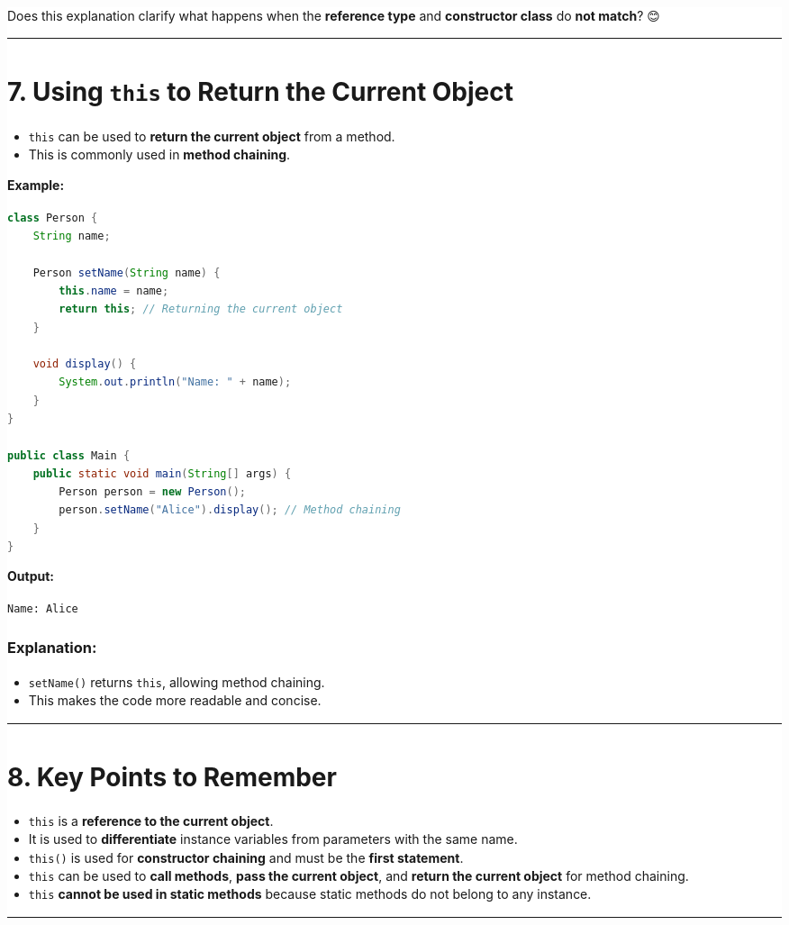 
Does this explanation clarify what happens when the **reference type** and **constructor class** do **not match**? 😊




---



# **7. Using `this` to Return the Current Object**

- `this` can be used to **return the current object** from a method.
- This is commonly used in **method chaining**.

**Example:**

```java
class Person {
    String name;

    Person setName(String name) {
        this.name = name;
        return this; // Returning the current object
    }

    void display() {
        System.out.println("Name: " + name);
    }
}

public class Main {
    public static void main(String[] args) {
        Person person = new Person();
        person.setName("Alice").display(); // Method chaining
    }
}
```

**Output:**

```shell
Name: Alice
```

### **Explanation:**

- `setName()` returns `this`, allowing method chaining.
- This makes the code more readable and concise.

---

# **8. Key Points to Remember**

- `this` is a **reference to the current object**.
- It is used to **differentiate** instance variables from parameters with the same name.
- `this()` is used for **constructor chaining** and must be the **first statement**.
- `this` can be used to **call methods**, **pass the current object**, and **return the current object** for method chaining.
- `this` **cannot be used in static methods** because static methods do not belong to any instance.

---